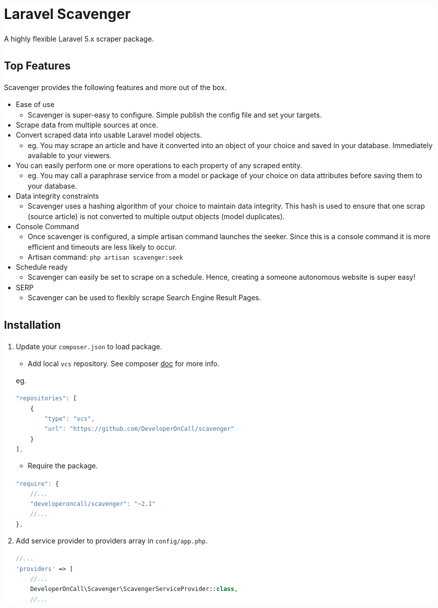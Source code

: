 # Laravel Scavenger



A highly flexible Laravel 5.x scraper package.

## Top Features

Scavenger provides the following features and more out of the box.

- Ease of use
    - Scavenger is super-easy to configure. Simple publish the config file and set your targets.
- Scrape data from multiple sources at once.
- Convert scraped data into usable Laravel model objects.
    - eg. You may scrape an article and have it converted into an object of your choice and saved in your database. Immediately available to your viewers.
- You can easily perform one or more operations to each property of any scraped entity.
    - eg. You may call a paraphrase service from a model or package of your choice on data attributes before saving them to your database.
- Data integrity constraints
    - Scavenger uses a hashing algorithm of your choice to maintain data integrity. This hash is used to ensure that one scrap (source article) is not converted to multiple output objects (model duplicates).
- Console Command
    - Once scavenger is configured, a simple artisan command launches the seeker. Since this is a console command it is more efficient and timeouts are less likely to occur.
    - Artisan command: `php artisan scavenger:seek`
- Schedule ready
    - Scavenger can easily be set to scrape on a schedule. Hence, creating a someone autonomous website is super easy!
- SERP
    - Scavenger can be used to flexibly scrape Search Engine Result Pages.

## Installation

1. Update your `composer.json` to load package.
    - Add local `vcs` repository. See composer [doc](https://getcomposer.org/doc/05-repositories.md#loading-a-package-from-a-vcs-repository) for more info.

    eg.
    ```js
    "repositories": [
        {
            "type": "vcs",
            "url": "https://github.com/DeveloperOnCall/scavenger"
        }
    ],
    ```

    - Require the package.
    ```js
    "require": {
        //...
        "developeroncall/scavenger": "~2.1"
        //...
    },
    ```
2. Add service provider to providers array in `config/app.php`.
    ```php
    //...
    'providers' => [
        //...
        DeveloperOnCall\Scavenger\ScavengerServiceProvider::class,
        //...
